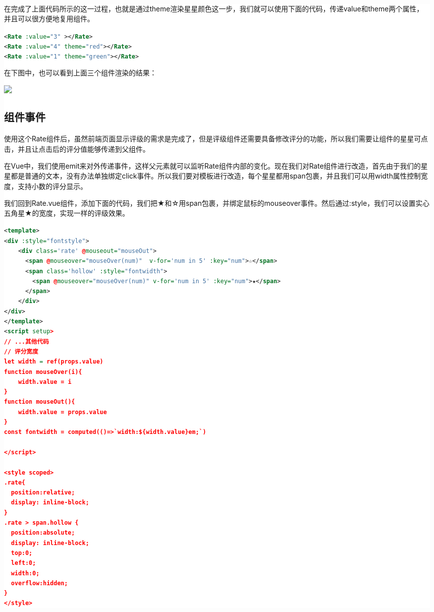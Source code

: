 
在完成了上面代码所示的这一过程，也就是通过theme渲染星星颜色这一步，我们就可以使用下面的代码，传递value和theme两个属性，并且可以很方便地复用组件。

```xml
<Rate :value="3" ></Rate>
<Rate :value="4" theme="red"></Rate>
<Rate :value="1" theme="green"></Rate>

```

在下图中，也可以看到上面三个组件渲染的结果：

![](https://static001.geekbang.org/resource/image/8c/84/8cf702e0842ba6307856108c1acaa784.jpg?wh=227x170)

## 组件事件

使用这个Rate组件后，虽然前端页面显示评级的需求是完成了，但是评级组件还需要具备修改评分的功能，所以我们需要让组件的星星可点击，并且让点击后的评分值能够传递到父组件。

在Vue中，我们使用emit来对外传递事件，这样父元素就可以监听Rate组件内部的变化。现在我们对Rate组件进行改造，首先由于我们的星星都是普通的文本，没有办法单独绑定click事件。所以我们要对模板进行改造，每个星星都用span包裹，并且我们可以用width属性控制宽度，支持小数的评分显示。

我们回到Rate.vue组件，添加下面的代码，我们把★和☆用span包裹，并绑定鼠标的mouseover事件。然后通过:style，我们可以设置实心五角星★的宽度，实现一样的评级效果。

```xml
<template>
<div :style="fontstyle">
    <div class='rate' @mouseout="mouseOut">
      <span @mouseover="mouseOver(num)"  v-for='num in 5' :key="num">☆</span>
      <span class='hollow' :style="fontwidth">
        <span @mouseover="mouseOver(num)" v-for='num in 5' :key="num">★</span>
      </span>
    </div> 
</div>
</template>
<script setup>
// ...其他代码
// 评分宽度
let width = ref(props.value)
function mouseOver(i){
    width.value = i 
}
function mouseOut(){
    width.value = props.value
}
const fontwidth = computed(()=>`width:${width.value}em;`)

</script>

<style scoped>
.rate{
  position:relative;
  display: inline-block;
}
.rate > span.hollow {
  position:absolute;
  display: inline-block;
  top:0;
  left:0;
  width:0;
  overflow:hidden;
}
</style>

```
